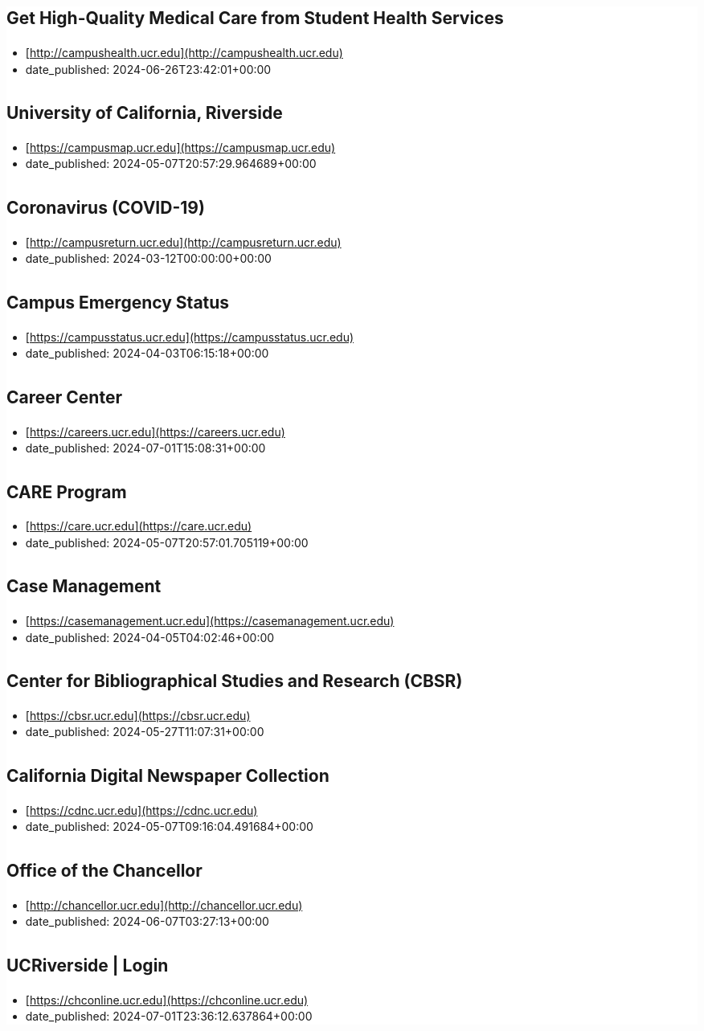  ## Get High-Quality Medical Care from Student Health Services
 - [http://campushealth.ucr.edu](http://campushealth.ucr.edu)
 - date_published: 2024-06-26T23:42:01+00:00

 ## University of California, Riverside
 - [https://campusmap.ucr.edu](https://campusmap.ucr.edu)
 - date_published: 2024-05-07T20:57:29.964689+00:00

 ## Coronavirus (COVID-19)
 - [http://campusreturn.ucr.edu](http://campusreturn.ucr.edu)
 - date_published: 2024-03-12T00:00:00+00:00

 ## Campus Emergency Status
 - [https://campusstatus.ucr.edu](https://campusstatus.ucr.edu)
 - date_published: 2024-04-03T06:15:18+00:00

 ## Career Center
 - [https://careers.ucr.edu](https://careers.ucr.edu)
 - date_published: 2024-07-01T15:08:31+00:00

 ## CARE Program
 - [https://care.ucr.edu](https://care.ucr.edu)
 - date_published: 2024-05-07T20:57:01.705119+00:00

 ## Case Management
 - [https://casemanagement.ucr.edu](https://casemanagement.ucr.edu)
 - date_published: 2024-04-05T04:02:46+00:00

 ## Center for Bibliographical Studies and Research (CBSR)
 - [https://cbsr.ucr.edu](https://cbsr.ucr.edu)
 - date_published: 2024-05-27T11:07:31+00:00

 ## California Digital Newspaper Collection
 - [https://cdnc.ucr.edu](https://cdnc.ucr.edu)
 - date_published: 2024-05-07T09:16:04.491684+00:00

 ## Office of the Chancellor
 - [http://chancellor.ucr.edu](http://chancellor.ucr.edu)
 - date_published: 2024-06-07T03:27:13+00:00

 ## UCRiverside | Login
 - [https://chconline.ucr.edu](https://chconline.ucr.edu)
 - date_published: 2024-07-01T23:36:12.637864+00:00
